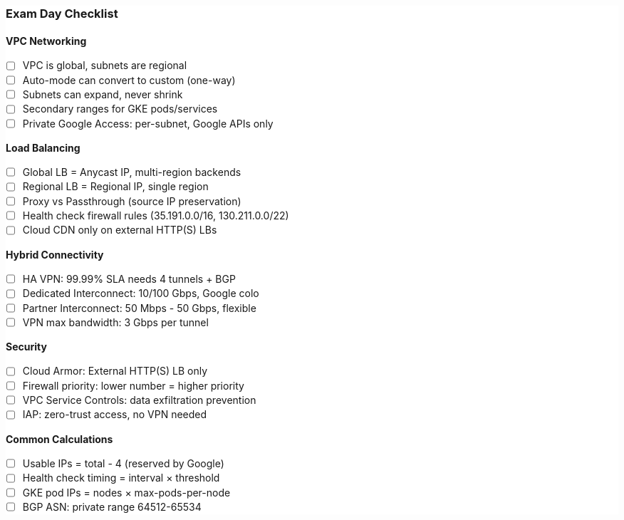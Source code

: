### Exam Day Checklist

**VPC Networking**
- [ ] VPC is global, subnets are regional
- [ ] Auto-mode can convert to custom (one-way)
- [ ] Subnets can expand, never shrink
- [ ] Secondary ranges for GKE pods/services
- [ ] Private Google Access: per-subnet, Google APIs only

**Load Balancing**
- [ ] Global LB = Anycast IP, multi-region backends
- [ ] Regional LB = Regional IP, single region
- [ ] Proxy vs Passthrough (source IP preservation)
- [ ] Health check firewall rules (35.191.0.0/16, 130.211.0.0/22)
- [ ] Cloud CDN only on external HTTP(S) LBs

**Hybrid Connectivity**
- [ ] HA VPN: 99.99% SLA needs 4 tunnels + BGP
- [ ] Dedicated Interconnect: 10/100 Gbps, Google colo
- [ ] Partner Interconnect: 50 Mbps - 50 Gbps, flexible
- [ ] VPN max bandwidth: 3 Gbps per tunnel

**Security**
- [ ] Cloud Armor: External HTTP(S) LB only
- [ ] Firewall priority: lower number = higher priority
- [ ] VPC Service Controls: data exfiltration prevention
- [ ] IAP: zero-trust access, no VPN needed

**Common Calculations**
- [ ] Usable IPs = total - 4 (reserved by Google)
- [ ] Health check timing = interval × threshold
- [ ] GKE pod IPs = nodes × max-pods-per-node
- [ ] BGP ASN: private range 64512-65534